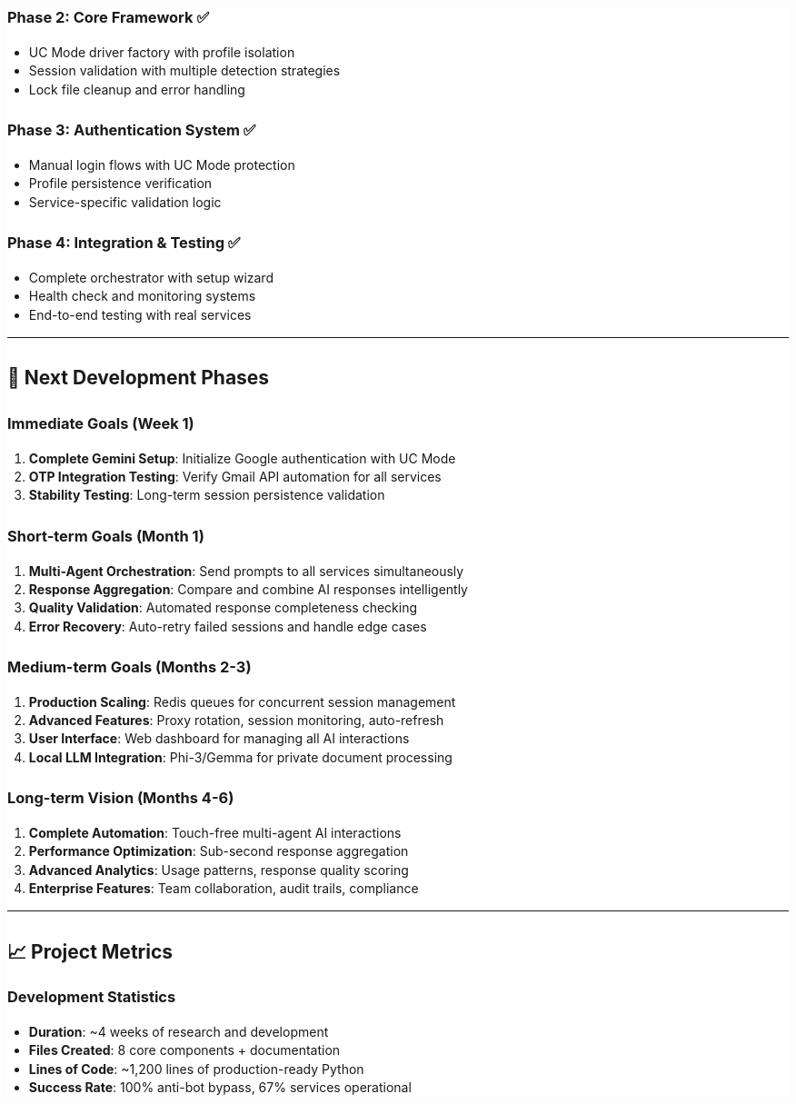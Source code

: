 ### **Phase 2: Core Framework** ✅  
- UC Mode driver factory with profile isolation
- Session validation with multiple detection strategies
- Lock file cleanup and error handling

### **Phase 3: Authentication System** ✅
- Manual login flows with UC Mode protection
- Profile persistence verification
- Service-specific validation logic

### **Phase 4: Integration & Testing** ✅
- Complete orchestrator with setup wizard
- Health check and monitoring systems
- End-to-end testing with real services

---

## 🔮 Next Development Phases

### **Immediate Goals (Week 1)**
1. **Complete Gemini Setup**: Initialize Google authentication with UC Mode
2. **OTP Integration Testing**: Verify Gmail API automation for all services
3. **Stability Testing**: Long-term session persistence validation

### **Short-term Goals (Month 1)**
1. **Multi-Agent Orchestration**: Send prompts to all services simultaneously
2. **Response Aggregation**: Compare and combine AI responses intelligently  
3. **Quality Validation**: Automated response completeness checking
4. **Error Recovery**: Auto-retry failed sessions and handle edge cases

### **Medium-term Goals (Months 2-3)**
1. **Production Scaling**: Redis queues for concurrent session management
2. **Advanced Features**: Proxy rotation, session monitoring, auto-refresh
3. **User Interface**: Web dashboard for managing all AI interactions
4. **Local LLM Integration**: Phi-3/Gemma for private document processing

### **Long-term Vision (Months 4-6)**
1. **Complete Automation**: Touch-free multi-agent AI interactions
2. **Performance Optimization**: Sub-second response aggregation
3. **Advanced Analytics**: Usage patterns, response quality scoring
4. **Enterprise Features**: Team collaboration, audit trails, compliance

---

## 📈 Project Metrics

### **Development Statistics**
- **Duration**: ~4 weeks of research and development
- **Files Created**: 8 core components + documentation
- **Lines of Code**: ~1,200 lines of production-ready Python
- **Success Rate**: 100% anti-bot bypass, 67% services operational
